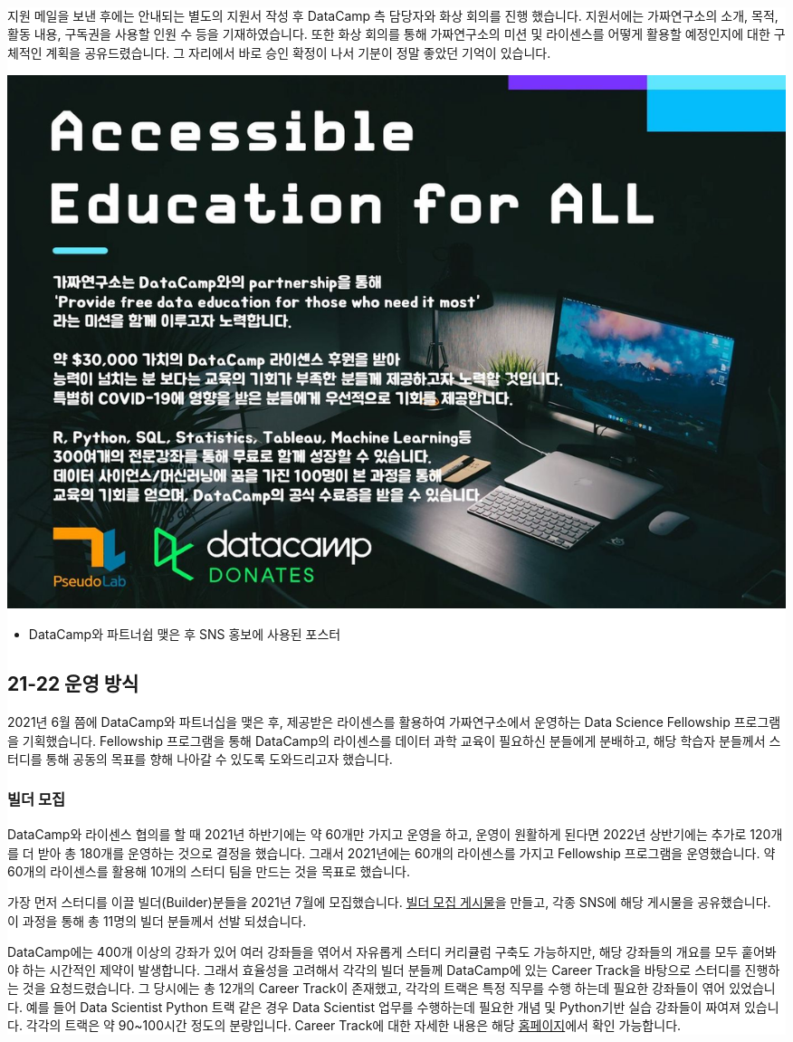 지원 메일을 보낸 후에는 안내되는 별도의 지원서 작성 후 DataCamp 측 담당자와 화상 회의를 진행 했습니다. 지원서에는 가짜연구소의 소개, 목적, 활동 내용, 구독권을 사용할 인원 수 등을 기재하였습니다. 또한 화상 회의를 통해 가짜연구소의 미션 및 라이센스를 어떻게 활용할 예정인지에 대한 구체적인 계획을 공유드렸습니다. 그 자리에서 바로 승인 확정이 나서 기분이 정말 좋았던 기억이 있습니다. 

![](../assets/images/post/community-story/231003/img05.JPG)
- DataCamp와 파트너쉽 맺은 후 SNS 홍보에 사용된 포스터 

## 21-22 운영 방식
2021년 6월 쯤에 DataCamp와 파트너십을 맺은 후, 제공받은 라이센스를 활용하여 가짜연구소에서 운영하는 Data Science Fellowship 프로그램을 기획했습니다. Fellowship 프로그램을 통해 DataCamp의 라이센스를 데이터 과학 교육이 필요하신 분들에게 분배하고, 해당 학습자 분들께서 스터디를 통해 공동의 목표를 향해 나아갈 수 있도록 도와드리고자 했습니다. 

### 빌더 모집
DataCamp와 라이센스 협의를 할 때 2021년 하반기에는 약 60개만 가지고 운영을 하고, 운영이 원활하게 된다면 2022년 상반기에는 추가로 120개를 더 받아 총 180개를 운영하는 것으로 결정을 했습니다. 그래서 2021년에는 60개의 라이센스를 가지고 Fellowship 프로그램을 운영했습니다. 약 60개의 라이센스를 활용해 10개의 스터디 팀을 만드는 것을 목표로 했습니다.

가장 먼저 스터디를 이끌 빌더(Builder)분들을 2021년 7월에 모집했습니다. [빌더 모집 게시물](https://pseudo-lab.com/DC-Data-Science-Fellowship-1-b3f0f5b5a0014f0f81e0aa5a289ccf9c)을 만들고, 각종 SNS에 해당 게시물을 공유했습니다. 이 과정을 통해 총 11명의 빌더 분들께서 선발 되셨습니다. 

DataCamp에는 400개 이상의 강좌가 있어 여러 강좌들을 엮어서 자유롭게 스터디 커리큘럼 구축도 가능하지만, 해당 강좌들의 개요를 모두 훝어봐야 하는 시간적인 제약이 발생합니다. 그래서 효율성을 고려해서 각각의 빌더 분들께 DataCamp에 있는 Career Track을 바탕으로 스터디를 진행하는 것을 요청드렸습니다. 그 당시에는 총 12개의 Career Track이 존재했고, 각각의 트랙은 특정 직무를 수행 하는데 필요한 강좌들이 엮어 있었습니다. 예를 들어 Data Scientist Python 트랙 같은 경우 Data Scientist 업무를 수행하는데 필요한 개념 및 Python기반 실습 강좌들이 짜여져 있습니다. 각각의 트랙은 약 90~100시간 정도의 분량입니다. Career Track에 대한 자세한 내용은 해당 [홈페이지](https://www.datacamp.com/tracks/career)에서 확인 가능합니다.
